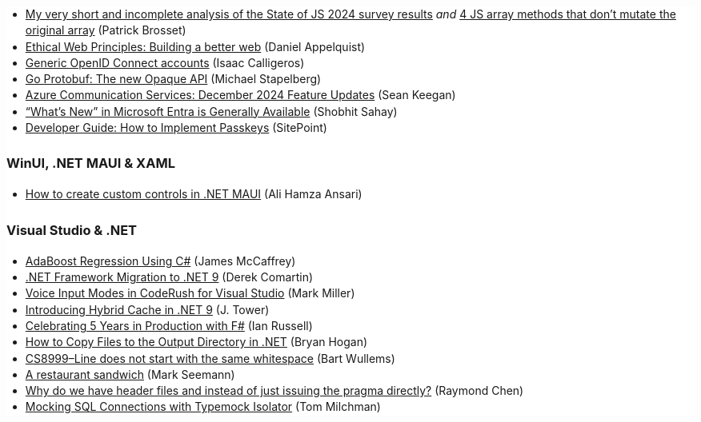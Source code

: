   * <a href="https://patrickbrosset.com/articles/2024-12-16-my-very-short-and-incomplete-analysis-of-the-state-of-js-2024-survey-results/" target="_blank">My very short and incomplete analysis of the State of JS 2024 survey results</a> _and_ <a href="https://patrickbrosset.com/articles/2024-12-16-4-js-array-methods-that-dont-mutate-the-original-array/" target="_blank">4 JS array methods that don&#8217;t mutate the original array</a> (Patrick Brosset)
  * <a href="https://www.w3.org/blog/2024/ethical-web-principles-building-a-better-web/" target="_blank">Ethical Web Principles: Building a better web</a> (Daniel Appelquist)
  * <a href="https://octopus.com/blog/generic-oidc" target="_blank">Generic OpenID Connect accounts</a> (Isaac Calligeros)
  * <a href="https://go.dev/blog/protobuf-opaque" target="_blank">Go Protobuf: The new Opaque API</a> (Michael Stapelberg)
  * <a href="https://techcommunity.microsoft.com/t5/azure-communication-services/december-2024-feature-updates/ba-p/4357966" target="_blank">Azure Communication Services: December 2024 Feature Updates</a> (Sean Keegan)
  * <a href="https://techcommunity.microsoft.com/t5/microsoft-entra-blog/what-s-new-in-microsoft-entra-is-generally-available/ba-p/4352585" target="_blank">“What’s New” in Microsoft Entra is Generally Available</a> (Shobhit Sahay)
  * <a href="https://www.sitepoint.com/developers-guide-to-implementing-passkeys/?utm_source=rss" target="_blank">Developer Guide: How to Implement Passkeys</a> (SitePoint)



### <a name="silverlight"></a>WinUI, .NET MAUI & XAML

  * <a href="https://blog.elmah.io/how-to-create-custom-controls-in-net-maui/" target="_blank">How to create custom controls in .NET MAUI</a> (Ali Hamza Ansari)



### <a name="dotnet"></a>Visual Studio & .NET

  * <a href="https://visualstudiomagazine.com/Articles/2024/12/16/AdaBoost-Regression-Using-Csharp.aspx" target="_blank">AdaBoost Regression Using C#</a> (James McCaffrey)
  * <a href="https://codeopinion.com/net-framework-migration-to-net9/" target="_blank">.NET Framework Migration to .NET 9</a> (Derek Comartin)
  * <a href="https://community.devexpress.com/blogs/markmiller/archive/2024/12/16/voice-input-modes-in-coderush-for-visual-studio.aspx" target="_blank">Voice Input Modes in CodeRush for Visual Studio</a> (Mark Miller)
  * <a href="https://trailheadtechnology.com/introducing-hybridcache-in-net-9/" target="_blank">Introducing Hybrid Cache in .NET 9</a> (J. Tower)
  * <a href="https://ijrussell.github.io/posts/five-years-in/" target="_blank">Celebrating 5 Years in Production with F#</a> (Ian Russell)
  * <a href="https://nodogmablog.bryanhogan.net/2024/12/how-to-copy-files-to-the-output-directory-in-net/" target="_blank">How to Copy Files to the Output Directory in .NET</a> (Bryan Hogan)
  * <a href="https://bartwullems.blogspot.com/2024/12/cs8999line-does-not-start-with-same.html" target="_blank">CS8999–Line does not start with the same whitespace</a> (Bart Wullems)
  * <a href="https://blog.ploeh.dk/2024/12/16/a-restaurant-sandwich/" target="_blank">A restaurant sandwich</a> (Mark Seemann)
  * <a href="https://devblogs.microsoft.com/oldnewthing/20241216-00/?p=110645" target="_blank">Why do we have header files and instead of just issuing the pragma directly?</a> (Raymond Chen)
  * <a href="https://www.typemock.com/mocking-sql-connections-with-typemock-isolator/" target="_blank">Mocking SQL Connections with Typemock Isolator</a> (Tom Milchman)


